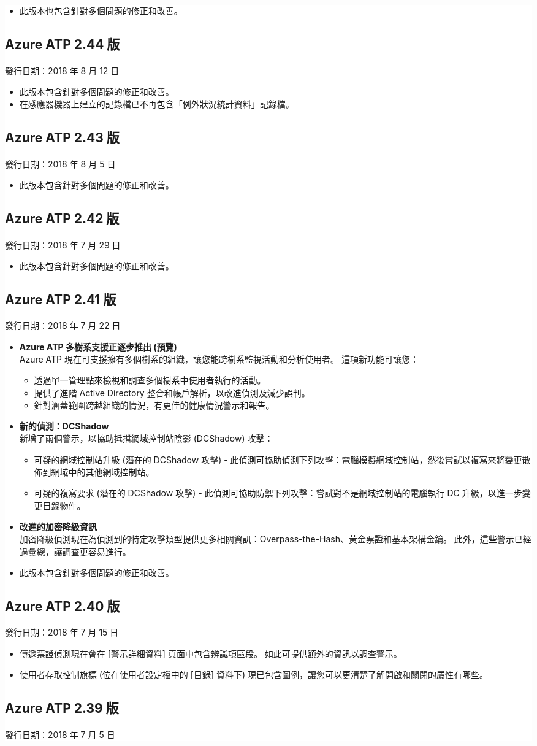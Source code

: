 - 此版本也包含針對多個問題的修正和改善。

## <a name="azure-atp-release-244"></a>Azure ATP 2.44 版

發行日期：2018 年 8 月 12 日

- 此版本包含針對多個問題的修正和改善。
- 在感應器機器上建立的記錄檔已不再包含「例外狀況統計資料」記錄檔。

## <a name="azure-atp-release-243"></a>Azure ATP 2.43 版

發行日期：2018 年 8 月 5 日

- 此版本包含針對多個問題的修正和改善。

## <a name="azure-atp-release-242"></a>Azure ATP 2.42 版

發行日期：2018 年 7 月 29 日

- 此版本包含針對多個問題的修正和改善。

## <a name="azure-atp-release-241"></a>Azure ATP 2.41 版

發行日期：2018 年 7 月 22 日

- **Azure ATP 多樹系支援正逐步推出 (預覽)**  
Azure ATP 現在可支援擁有多個樹系的組織，讓您能跨樹系監視活動和分析使用者。 這項新功能可讓您：

  - 透過單一管理點來檢視和調查多個樹系中使用者執行的活動。
  - 提供了進階 Active Directory 整合和帳戶解析，以改進偵測及減少誤判。
  - 針對涵蓋範圍跨越組織的情況，有更佳的健康情況警示和報告。

- **新的偵測：DCShadow**  
新增了兩個警示，以協助抵擋網域控制站陰影 (DCShadow) 攻擊：

  - 可疑的網域控制站升級 (潛在的 DCShadow 攻擊) - 此偵測可協助偵測下列攻擊：電腦模擬網域控制站，然後嘗試以複寫來將變更散佈到網域中的其他網域控制站。

  - 可疑的複寫要求 (潛在的 DCShadow 攻擊) - 此偵測可協助防禦下列攻擊：嘗試對不是網域控制站的電腦執行 DC 升級，以進一步變更目錄物件。

- **改進的加密降級資訊**  
加密降級偵測現在為偵測到的特定攻擊類型提供更多相關資訊：Overpass-the-Hash、黃金票證和基本架構金鑰。 此外，這些警示已經過彙總，讓調查更容易進行。
- 此版本包含針對多個問題的修正和改善。

## <a name="azure-atp-release-240"></a>Azure ATP 2.40 版

發行日期：2018 年 7 月 15 日

- 傳遞票證偵測現在會在 [警示詳細資料] 頁面中包含辨識項區段。 如此可提供額外的資訊以調查警示。

- 使用者存取控制旗標 (位在使用者設定檔中的 [目錄] 資料下) 現已包含圖例，讓您可以更清楚了解開啟和關閉的屬性有哪些。

## <a name="azure-atp-release-239"></a>Azure ATP 2.39 版

發行日期：2018 年 7 月 5 日
